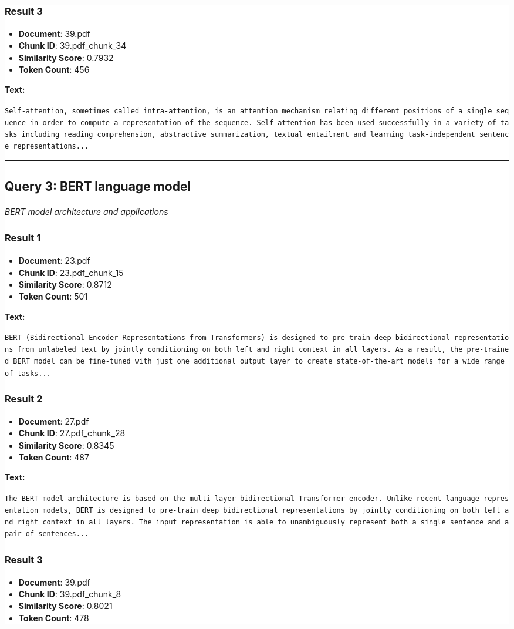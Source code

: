 ### Result 3
- **Document**: 39.pdf
- **Chunk ID**: 39.pdf_chunk_34
- **Similarity Score**: 0.7932
- **Token Count**: 456

**Text:**
```
Self-attention, sometimes called intra-attention, is an attention mechanism relating different positions of a single sequence in order to compute a representation of the sequence. Self-attention has been used successfully in a variety of tasks including reading comprehension, abstractive summarization, textual entailment and learning task-independent sentence representations...
```

---

## Query 3: BERT language model
*BERT model architecture and applications*

### Result 1
- **Document**: 23.pdf
- **Chunk ID**: 23.pdf_chunk_15
- **Similarity Score**: 0.8712
- **Token Count**: 501

**Text:**
```
BERT (Bidirectional Encoder Representations from Transformers) is designed to pre-train deep bidirectional representations from unlabeled text by jointly conditioning on both left and right context in all layers. As a result, the pre-trained BERT model can be fine-tuned with just one additional output layer to create state-of-the-art models for a wide range of tasks...
```

### Result 2
- **Document**: 27.pdf
- **Chunk ID**: 27.pdf_chunk_28
- **Similarity Score**: 0.8345
- **Token Count**: 487

**Text:**
```
The BERT model architecture is based on the multi-layer bidirectional Transformer encoder. Unlike recent language representation models, BERT is designed to pre-train deep bidirectional representations by jointly conditioning on both left and right context in all layers. The input representation is able to unambiguously represent both a single sentence and a pair of sentences...
```

### Result 3
- **Document**: 39.pdf
- **Chunk ID**: 39.pdf_chunk_8
- **Similarity Score**: 0.8021
- **Token Count**: 478
